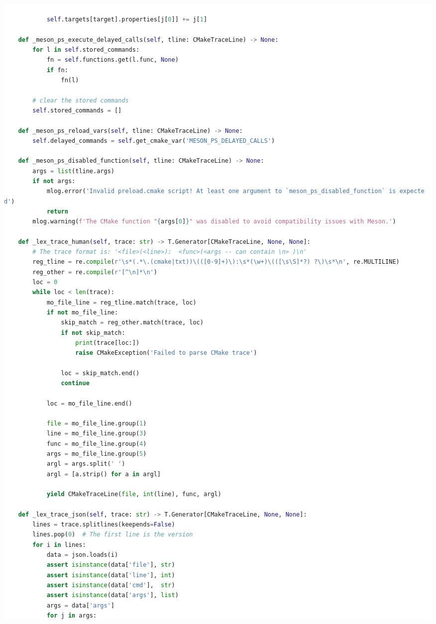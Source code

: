 ```python

            self.targets[target].properties[j[0]] += j[1]

    def _meson_ps_execute_delayed_calls(self, tline: CMakeTraceLine) -> None:
        for l in self.stored_commands:
            fn = self.functions.get(l.func, None)
            if fn:
                fn(l)

        # clear the stored commands
        self.stored_commands = []

    def _meson_ps_reload_vars(self, tline: CMakeTraceLine) -> None:
        self.delayed_commands = self.get_cmake_var('MESON_PS_DELAYED_CALLS')

    def _meson_ps_disabled_function(self, tline: CMakeTraceLine) -> None:
        args = list(tline.args)
        if not args:
            mlog.error('Invalid preload.cmake script! At least one argument to `meson_ps_disabled_function` is expected')
            return
        mlog.warning(f'The CMake function "{args[0]}" was disabled to avoid compatibility issues with Meson.')

    def _lex_trace_human(self, trace: str) -> T.Generator[CMakeTraceLine, None, None]:
        # The trace format is: '<file>(<line>):  <func>(<args -- can contain \n> )\n'
        reg_tline = re.compile(r'\s*(.*\.(cmake|txt))\(([0-9]+)\):\s*(\w+)\(([\s\S]*?) ?\)\s*\n', re.MULTILINE)
        reg_other = re.compile(r'[^\n]*\n')
        loc = 0
        while loc < len(trace):
            mo_file_line = reg_tline.match(trace, loc)
            if not mo_file_line:
                skip_match = reg_other.match(trace, loc)
                if not skip_match:
                    print(trace[loc:])
                    raise CMakeException('Failed to parse CMake trace')

                loc = skip_match.end()
                continue

            loc = mo_file_line.end()

            file = mo_file_line.group(1)
            line = mo_file_line.group(3)
            func = mo_file_line.group(4)
            args = mo_file_line.group(5)
            argl = args.split(' ')
            argl = [a.strip() for a in argl]

            yield CMakeTraceLine(file, int(line), func, argl)

    def _lex_trace_json(self, trace: str) -> T.Generator[CMakeTraceLine, None, None]:
        lines = trace.splitlines(keepends=False)
        lines.pop(0)  # The first line is the version
        for i in lines:
            data = json.loads(i)
            assert isinstance(data['file'], str)
            assert isinstance(data['line'], int)
            assert isinstance(data['cmd'],  str)
            assert isinstance(data['args'], list)
            args = data['args']
            for j in args:
```